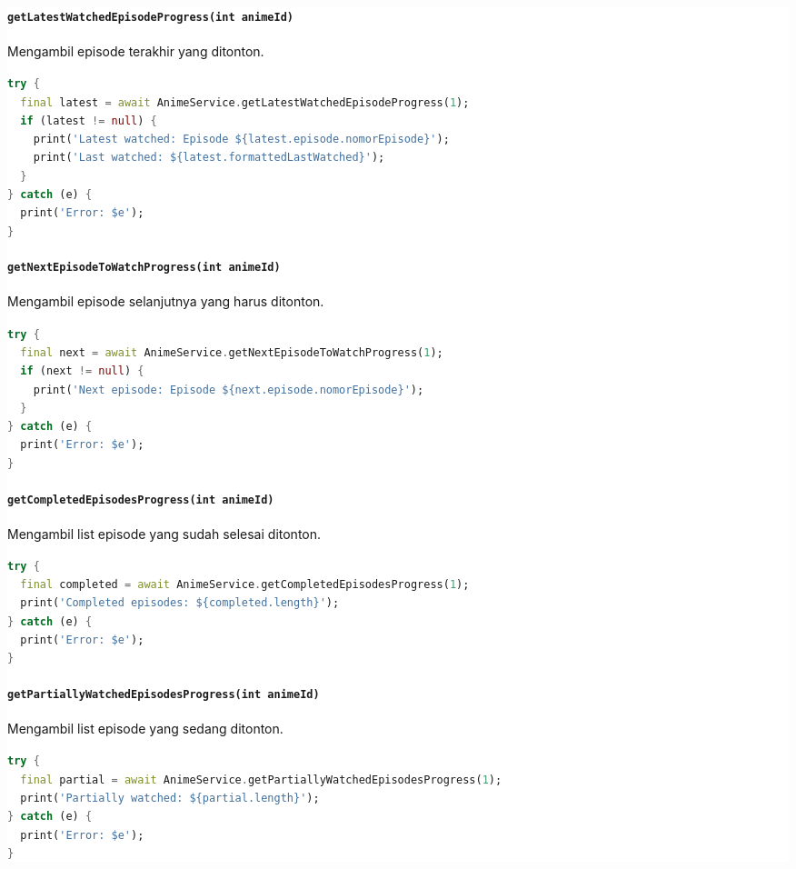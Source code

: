 #### `getLatestWatchedEpisodeProgress(int animeId)`

Mengambil episode terakhir yang ditonton.

```dart
try {
  final latest = await AnimeService.getLatestWatchedEpisodeProgress(1);
  if (latest != null) {
    print('Latest watched: Episode ${latest.episode.nomorEpisode}');
    print('Last watched: ${latest.formattedLastWatched}');
  }
} catch (e) {
  print('Error: $e');
}
```

#### `getNextEpisodeToWatchProgress(int animeId)`

Mengambil episode selanjutnya yang harus ditonton.

```dart
try {
  final next = await AnimeService.getNextEpisodeToWatchProgress(1);
  if (next != null) {
    print('Next episode: Episode ${next.episode.nomorEpisode}');
  }
} catch (e) {
  print('Error: $e');
}
```

#### `getCompletedEpisodesProgress(int animeId)`

Mengambil list episode yang sudah selesai ditonton.

```dart
try {
  final completed = await AnimeService.getCompletedEpisodesProgress(1);
  print('Completed episodes: ${completed.length}');
} catch (e) {
  print('Error: $e');
}
```

#### `getPartiallyWatchedEpisodesProgress(int animeId)`

Mengambil list episode yang sedang ditonton.

```dart
try {
  final partial = await AnimeService.getPartiallyWatchedEpisodesProgress(1);
  print('Partially watched: ${partial.length}');
} catch (e) {
  print('Error: $e');
}
```
